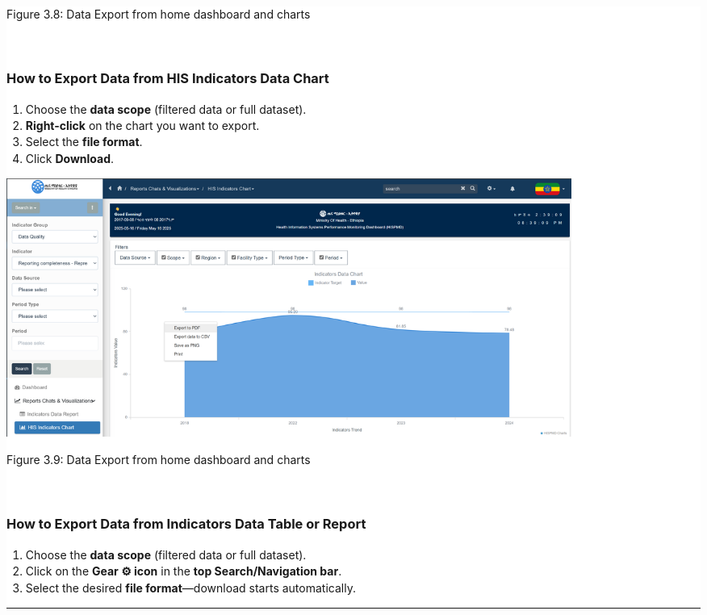 Figure 3.8: Data Export from home dashboard and charts

<br>


### **How to Export Data from HIS Indicators Data Chart**
1. Choose the **data scope** (filtered data or full dataset).
2. **Right-click** on the chart you want to export.
3. Select the **file format**.
4. Click **Download**.

<img src="assets/pictures/Export_Data_from_Indicators_Data_Chart.png" alt="Data Export from HIS Indicators Data charts"  width="700"/>

Figure 3.9: Data Export from home dashboard and charts

<br>

### **How to Export Data from Indicators Data Table or Report**
1. Choose the **data scope** (filtered data or full dataset).
2. Click on the **Gear ⚙️ icon** in the **top Search/Navigation bar**.
3. Select the desired **file format**—download starts automatically.

---

